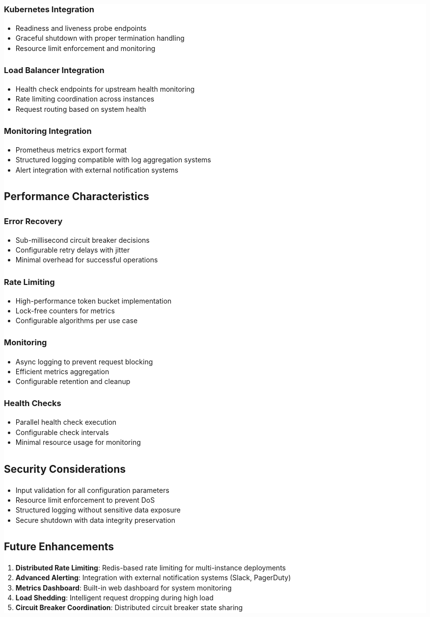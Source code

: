 ### Kubernetes Integration
- Readiness and liveness probe endpoints
- Graceful shutdown with proper termination handling
- Resource limit enforcement and monitoring

### Load Balancer Integration
- Health check endpoints for upstream health monitoring
- Rate limiting coordination across instances
- Request routing based on system health

### Monitoring Integration
- Prometheus metrics export format
- Structured logging compatible with log aggregation systems
- Alert integration with external notification systems

## Performance Characteristics

### Error Recovery
- Sub-millisecond circuit breaker decisions
- Configurable retry delays with jitter
- Minimal overhead for successful operations

### Rate Limiting
- High-performance token bucket implementation
- Lock-free counters for metrics
- Configurable algorithms per use case

### Monitoring
- Async logging to prevent request blocking
- Efficient metrics aggregation
- Configurable retention and cleanup

### Health Checks
- Parallel health check execution
- Configurable check intervals
- Minimal resource usage for monitoring

## Security Considerations

- Input validation for all configuration parameters
- Resource limit enforcement to prevent DoS
- Structured logging without sensitive data exposure
- Secure shutdown with data integrity preservation

## Future Enhancements

1. **Distributed Rate Limiting**: Redis-based rate limiting for multi-instance deployments
2. **Advanced Alerting**: Integration with external notification systems (Slack, PagerDuty)
3. **Metrics Dashboard**: Built-in web dashboard for system monitoring
4. **Load Shedding**: Intelligent request dropping during high load
5. **Circuit Breaker Coordination**: Distributed circuit breaker state sharing
